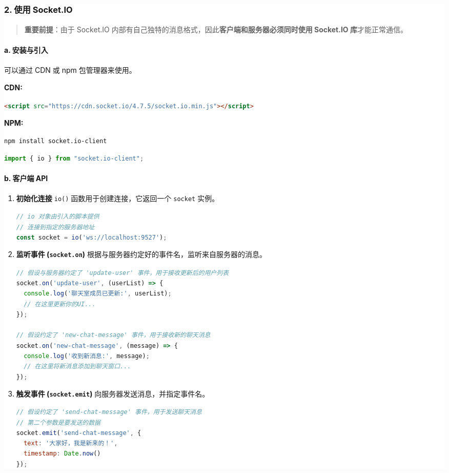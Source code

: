 ### 2\. 使用 Socket.IO

> **重要前提**：由于 Socket.IO 内部有自己独特的消息格式，因此**客户端和服务器必须同时使用 Socket.IO 库**才能正常通信。

#### a. 安装与引入

可以通过 CDN 或 npm 包管理器来使用。

**CDN:**

```html
<script src="https://cdn.socket.io/4.7.5/socket.io.min.js"></script>
```

**NPM:**

```bash
npm install socket.io-client
```

```javascript
import { io } from "socket.io-client";
```

#### b. 客户端 API

1.  **初始化连接**
    `io()` 函数用于创建连接，它返回一个 `socket` 实例。

    ```javascript
    // io 对象由引入的脚本提供
    // 连接到指定的服务器地址
    const socket = io('ws://localhost:9527');
    ```

2.  **监听事件 (`socket.on`)**
    根据与服务器约定好的事件名，监听来自服务器的消息。

    ```javascript
    // 假设与服务器约定了 'update-user' 事件，用于接收更新后的用户列表
    socket.on('update-user', (userList) => {
      console.log('聊天室成员已更新:', userList);
      // 在这里更新你的UI...
    });

    // 假设约定了 'new-chat-message' 事件，用于接收新的聊天消息
    socket.on('new-chat-message', (message) => {
      console.log('收到新消息:', message);
      // 在这里将新消息添加到聊天窗口...
    });
    ```

3.  **触发事件 (`socket.emit`)**
    向服务器发送消息，并指定事件名。

    ```javascript
    // 假设约定了 'send-chat-message' 事件，用于发送聊天消息
    // 第二个参数是要发送的数据
    socket.emit('send-chat-message', {
      text: '大家好，我是新来的！',
      timestamp: Date.now()
    });
    ```
